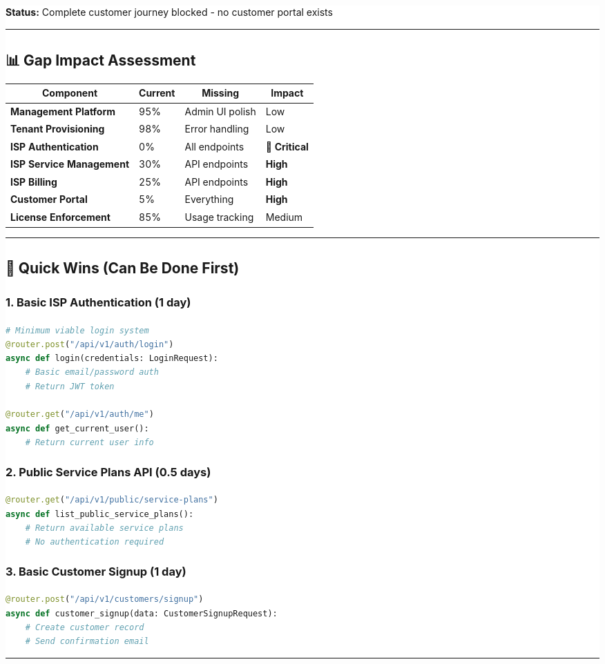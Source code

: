 **Status:** Complete customer journey blocked - no customer portal exists

---

## 📊 Gap Impact Assessment

| Component | Current | Missing | Impact |
|-----------|---------|---------|---------|
| **Management Platform** | 95% | Admin UI polish | Low |
| **Tenant Provisioning** | 98% | Error handling | Low |
| **ISP Authentication** | 0% | All endpoints | **🚨 Critical** |
| **ISP Service Management** | 30% | API endpoints | **High** |
| **ISP Billing** | 25% | API endpoints | **High** |
| **Customer Portal** | 5% | Everything | **High** |
| **License Enforcement** | 85% | Usage tracking | Medium |

---

## 🚀 Quick Wins (Can Be Done First)

### **1. Basic ISP Authentication (1 day)**
```python
# Minimum viable login system
@router.post("/api/v1/auth/login")
async def login(credentials: LoginRequest):
    # Basic email/password auth
    # Return JWT token
    
@router.get("/api/v1/auth/me") 
async def get_current_user():
    # Return current user info
```

### **2. Public Service Plans API (0.5 days)**
```python
@router.get("/api/v1/public/service-plans")
async def list_public_service_plans():
    # Return available service plans
    # No authentication required
```

### **3. Basic Customer Signup (1 day)**
```python
@router.post("/api/v1/customers/signup")  
async def customer_signup(data: CustomerSignupRequest):
    # Create customer record
    # Send confirmation email
```

---